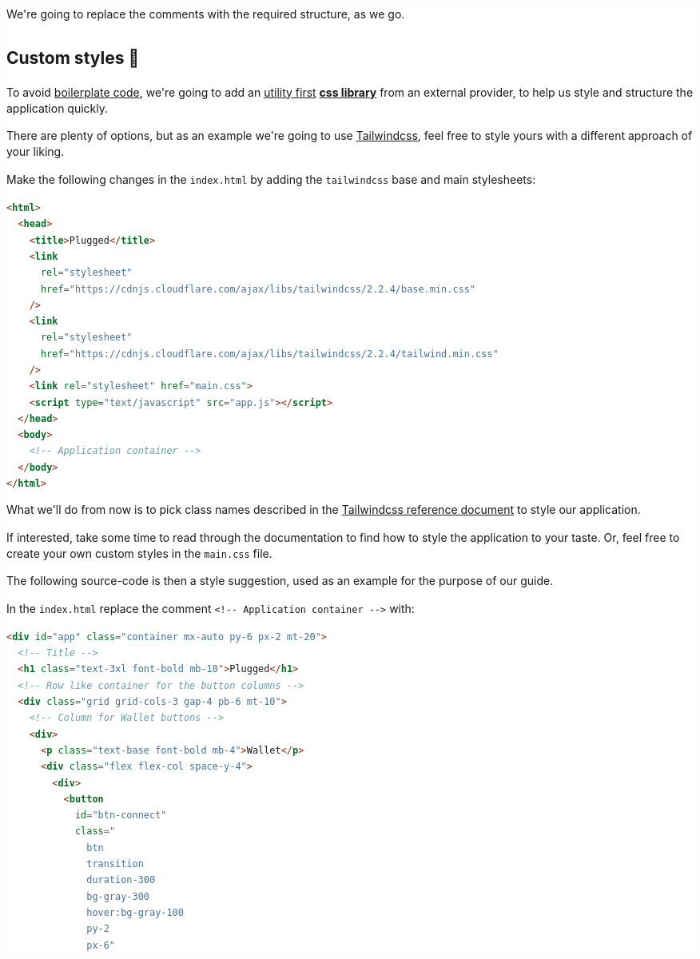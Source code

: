 We're going to replace the comments with the required structure, as we go.

## Custom styles 👄

To avoid [boilerplate code](https://en.wikipedia.org/wiki/Boilerplate_code), we're going to add an [utility first](https://tailwindcss.com/docs/utility-first) **[css library](https://en.wikipedia.org/wiki/CSS_framework)** from an external provider, to help us style and structure the application quickly.

There are plenty of options, but as an example we're going to use [Tailwindcss](https://tailwindcss.com/), feel free to style yours with a different approach of your liking.

Make the following changes in the `index.html` by adding the `tailwindcss` base and main stylesheets:

```html
<html>
  <head>
    <title>Plugged</title>
    <link
      rel="stylesheet"
      href="https://cdnjs.cloudflare.com/ajax/libs/tailwindcss/2.2.4/base.min.css"
    />
    <link
      rel="stylesheet"
      href="https://cdnjs.cloudflare.com/ajax/libs/tailwindcss/2.2.4/tailwind.min.css"
    />
    <link rel="stylesheet" href="main.css">
    <script type="text/javascript" src="app.js"></script>
  </head>
  <body>
    <!-- Application container -->
  </body>
</html>
```

What we'll do from now is to pick class names described in the [Tailwindcss reference document](https://tailwindcss.com/docs/container) to style our application.

If interested, take some time to read through the documentation to find how to style the application to your taste. Or, feel free to create your own custom styles in the `main.css` file.

The following source-code is then a style suggestion, used as an example for the purpose of our guide.

In the `index.html` replace the comment `<!-- Application container -->` with:

```html
<div id="app" class="container mx-auto py-6 px-2 mt-20">
  <!-- Title -->
  <h1 class="text-3xl font-bold mb-10">Plugged</h1>
  <!-- Row like container for the button columns -->
  <div class="grid grid-cols-3 gap-4 pb-6 mt-10">
    <!-- Column for Wallet buttons -->
    <div>
      <p class="text-base font-bold mb-4">Wallet</p>
      <div class="flex flex-col space-y-4">
        <div>
          <button
            id="btn-connect"
            class="
              btn
              transition
              duration-300
              bg-gray-300
              hover:bg-gray-100
              py-2
              px-6"
```